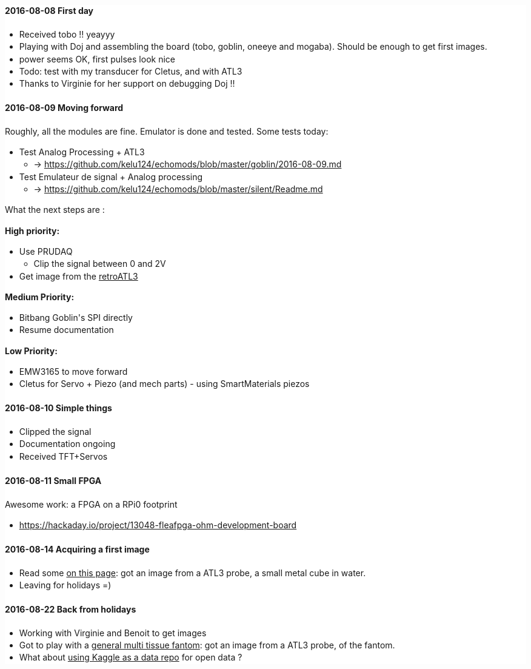 #### 2016-08-08 First day

* Received tobo !! yeayyy
* Playing with Doj and assembling the board (tobo, goblin, oneeye and mogaba). Should be enough to get first images.
* power seems OK, first pulses look nice
* Todo: test with my transducer for Cletus, and with ATL3
* Thanks to Virginie for her support on debugging Doj !!

#### 2016-08-09 Moving forward

Roughly, all the modules are fine. Emulator is done and tested. Some tests today:

* Test Analog Processing + ATL3
    * -> https://github.com/kelu124/echomods/blob/master/goblin/2016-08-09.md
* Test Emulateur de signal + Analog processing
    * -> https://github.com/kelu124/echomods/blob/master/silent/Readme.md

What the next steps are :

__High priority:__

* Use PRUDAQ
    * Clip the signal between 0 and 2V
* Get image from the [retroATL3](/retroATL3)

__Medium Priority:__

* Bitbang Goblin's SPI directly
* Resume documentation

__Low Priority:__

* EMW3165 to move forward
* Cletus for Servo + Piezo (and mech parts) - using SmartMaterials piezos

#### 2016-08-10 Simple things

* Clipped the signal
* Documentation ongoing
* Received TFT+Servos

#### 2016-08-11 Small FPGA

Awesome work: a FPGA on a RPi0 footprint
* https://hackaday.io/project/13048-fleafpga-ohm-development-board

#### 2016-08-14 Acquiring a first image

* Read some [on this page](/include/20160814/20160814a.md): got an image from a ATL3 probe, a small metal cube in water.
* Leaving for holidays =)

#### 2016-08-22 Back from holidays
	
* Working with Virginie and Benoit to get images
* Got to play with a [general multi tissue fantom](/include/20160822/2016-08-22-Fantom.md): got an image from a ATL3 probe, of the fantom.
* What about [using Kaggle as a data repo](http://blog.kaggle.com/2016/08/17/making-kaggle-the-home-of-open-data/) for open data ?
